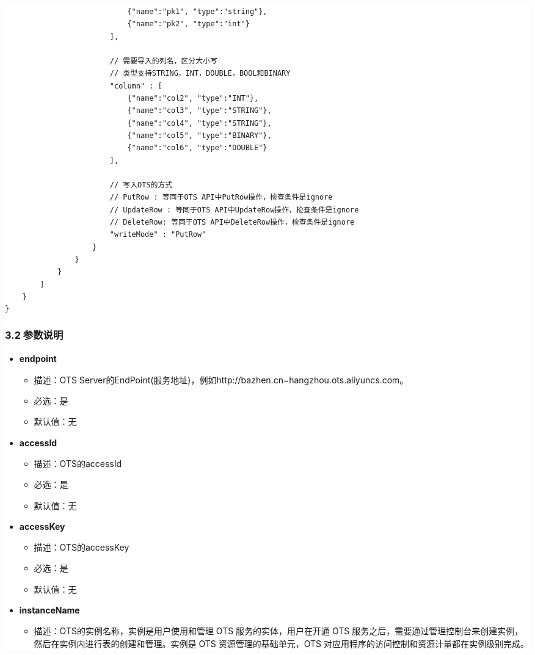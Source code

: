 ```
                            {"name":"pk1", "type":"string"},
                            {"name":"pk2", "type":"int"}
                        ],

                        // 需要导入的列名，区分大小写
                        // 类型支持STRING，INT，DOUBLE，BOOL和BINARY
                        "column" : [
                            {"name":"col2", "type":"INT"},
                            {"name":"col3", "type":"STRING"},
                            {"name":"col4", "type":"STRING"},
                            {"name":"col5", "type":"BINARY"},
                            {"name":"col6", "type":"DOUBLE"}
                        ],

                        // 写入OTS的方式
                        // PutRow : 等同于OTS API中PutRow操作，检查条件是ignore
                        // UpdateRow : 等同于OTS API中UpdateRow操作，检查条件是ignore
                        // DeleteRow: 等同于OTS API中DeleteRow操作，检查条件是ignore
                        "writeMode" : "PutRow"
                    }
                }
            }
        ]
    }
}
```


### 3.2 参数说明

* **endpoint**

	* 描述：OTS Server的EndPoint(服务地址)，例如http://bazhen.cn−hangzhou.ots.aliyuncs.com。

	* 必选：是 <br />

	* 默认值：无 <br />

* **accessId**

	* 描述：OTS的accessId <br />

	* 必选：是 <br />

	* 默认值：无 <br />

* **accessKey**

	* 描述：OTS的accessKey  <br />

	* 必选：是 <br />

	* 默认值：无 <br />

* **instanceName**

	* 描述：OTS的实例名称，实例是用户使用和管理 OTS 服务的实体，用户在开通 OTS 服务之后，需要通过管理控制台来创建实例，然后在实例内进行表的创建和管理。实例是 OTS 资源管理的基础单元，OTS 对应用程序的访问控制和资源计量都在实例级别完成。 <br />
